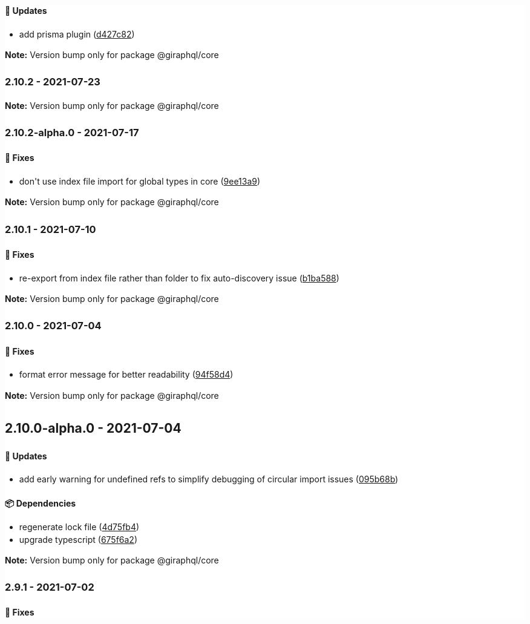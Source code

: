 #### 🚀 Updates

- add prisma plugin ([d427c82](https://github.com/hayes/giraphql/commit/d427c82))

**Note:** Version bump only for package @giraphql/core

### 2.10.2 - 2021-07-23

**Note:** Version bump only for package @giraphql/core

### 2.10.2-alpha.0 - 2021-07-17

#### 🐞 Fixes

- don't use index file import for global types in core
  ([9ee13a9](https://github.com/hayes/giraphql/commit/9ee13a9))

**Note:** Version bump only for package @giraphql/core

### 2.10.1 - 2021-07-10

#### 🐞 Fixes

- re-export from index file rather than folder to fix auto-discovery issue
  ([b1ba588](https://github.com/hayes/giraphql/commit/b1ba588))

**Note:** Version bump only for package @giraphql/core

### 2.10.0 - 2021-07-04

#### 🐞 Fixes

- format error message for better readability
  ([94f58d4](https://github.com/hayes/giraphql/commit/94f58d4))

**Note:** Version bump only for package @giraphql/core

## 2.10.0-alpha.0 - 2021-07-04

#### 🚀 Updates

- add early warning for undefined refs to simplify debugging of circular import issues
  ([095b68b](https://github.com/hayes/giraphql/commit/095b68b))

#### 📦 Dependencies

- regenerate lock file ([4d75fb4](https://github.com/hayes/giraphql/commit/4d75fb4))
- upgrade typescript ([675f6a2](https://github.com/hayes/giraphql/commit/675f6a2))

**Note:** Version bump only for package @giraphql/core

### 2.9.1 - 2021-07-02

#### 🐞 Fixes
